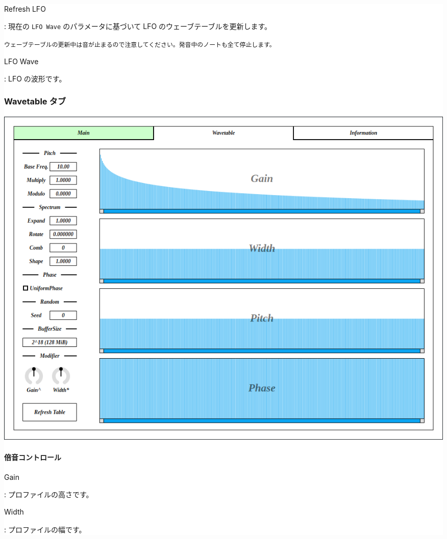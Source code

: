 Refresh LFO

:   現在の `LFO Wave` のパラメータに基づいて LFO のウェーブテーブルを更新します。

    ウェーブテーブルの更新中は音が止まるので注意してください。発音中のノートも全て停止します。

LFO Wave

:   LFO の波形です。

### Wavetable タブ
![](img/lightpadsynth_wavetable_tab.png)

#### 倍音コントロール
Gain

:   プロファイルの高さです。

Width

:   プロファイルの幅です。
